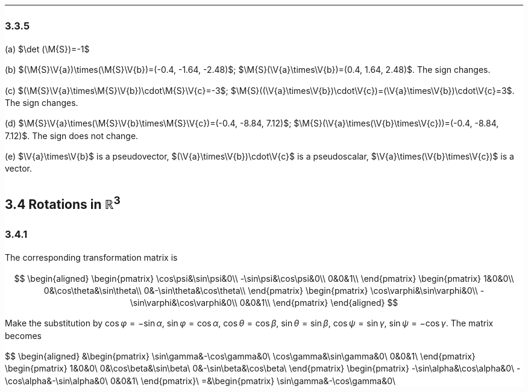 -----

### 3.3.5

(a) $\det (\M{S})=-1$

(b) $(\M{S}\V{a})\times(\M{S}\V{b})=(-0.4, -1.64, -2.48)$; $\M{S}(\V{a}\times\V{b})=(0.4, 1.64, 2.48)$. The sign changes.

(c) $(\M{S}\V{a}\times\M{S}\V{b})\cdot\M{S}\V{c}=-3$; $\M{S}((\V{a}\times\V{b})\cdot\V{c})=(\V{a}\times\V{b})\cdot\V{c}=3$. The sign changes.

(d) $\M{S}\V{a}\times(\M{S}\V{b}\times\M{S}\V{c})=(-0.4, -8.84, 7.12)$; $\M{S}(\V{a}\times(\V{b}\times\V{c}))=(-0.4, -8.84, 7.12)$. The sign does not change.

(e) $\V{a}\times\V{b}$ is a pseudovector, $(\V{a}\times\V{b})\cdot\V{c}$ is a pseudoscalar, $\V{a}\times(\V{b}\times\V{c})$ is a vector.

## 3.4 Rotations in $\mathbb{R}^3$

### 3.4.1

The corresponding transformation matrix is 

$$
\begin{aligned}
\begin{pmatrix}
\cos\psi&\sin\psi&0\\
-\sin\psi&\cos\psi&0\\
0&0&1\\
\end{pmatrix}
\begin{pmatrix}
1&0&0\\
0&\cos\theta&\sin\theta\\
0&-\sin\theta&\cos\theta\\
\end{pmatrix}
\begin{pmatrix}
\cos\varphi&\sin\varphi&0\\
-\sin\varphi&\cos\varphi&0\\
0&0&1\\
\end{pmatrix}
\end{aligned}
$$

Make the substitution by $\cos\varphi=-\sin\alpha$, $\sin\varphi=\cos\alpha$, $\cos\theta=\cos\beta$, $\sin\theta=\sin\beta$, $\cos\psi=\sin\gamma$, $\sin\psi=-\cos\gamma$. The matrix becomes

$$
\begin{aligned}
&\begin{pmatrix}
\sin\gamma&-\cos\gamma&0\\
\cos\gamma&\sin\gamma&0\\
0&0&1\\
\end{pmatrix}
\begin{pmatrix}
1&0&0\\
0&\cos\beta&\sin\beta\\
0&-\sin\beta&\cos\beta\\
\end{pmatrix}
\begin{pmatrix}
-\sin\alpha&\cos\alpha&0\\
-\cos\alpha&-\sin\alpha&0\\
0&0&1\\
\end{pmatrix}\\
=&\begin{pmatrix}
\sin\gamma&-\cos\gamma&0\\